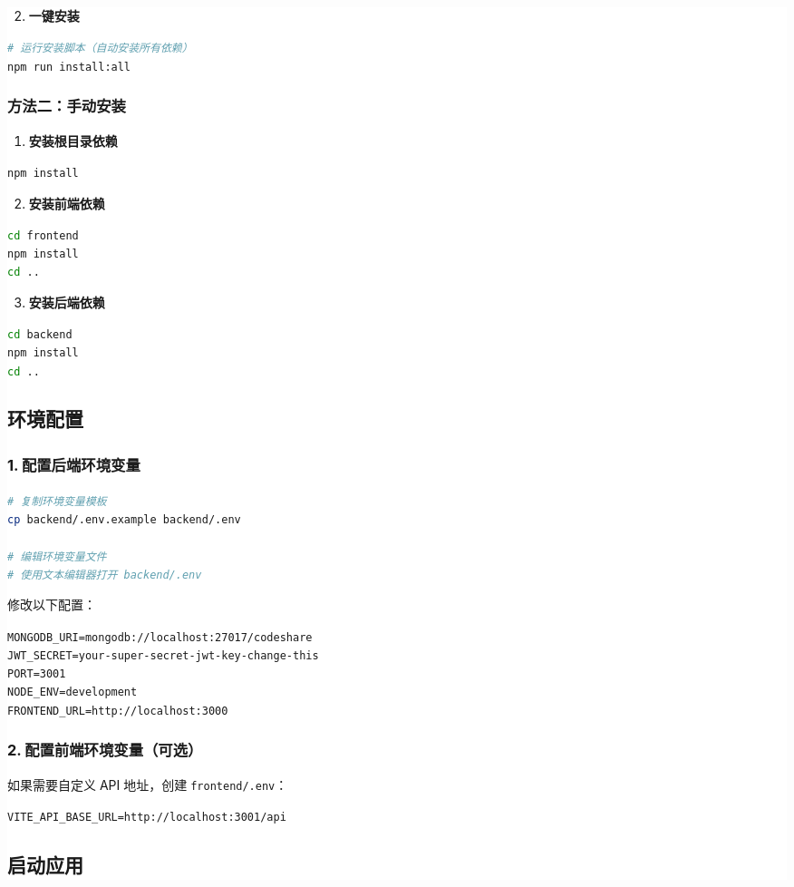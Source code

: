 2. **一键安装**
```bash
# 运行安装脚本（自动安装所有依赖）
npm run install:all
```

### 方法二：手动安装

1. **安装根目录依赖**
```bash
npm install
```

2. **安装前端依赖**
```bash
cd frontend
npm install
cd ..
```

3. **安装后端依赖**
```bash
cd backend  
npm install
cd ..
```

## 环境配置

### 1. 配置后端环境变量

```bash
# 复制环境变量模板
cp backend/.env.example backend/.env

# 编辑环境变量文件
# 使用文本编辑器打开 backend/.env
```

修改以下配置：
```env
MONGODB_URI=mongodb://localhost:27017/codeshare
JWT_SECRET=your-super-secret-jwt-key-change-this
PORT=3001
NODE_ENV=development
FRONTEND_URL=http://localhost:3000
```

### 2. 配置前端环境变量（可选）

如果需要自定义 API 地址，创建 `frontend/.env`：
```env
VITE_API_BASE_URL=http://localhost:3001/api
```

## 启动应用
